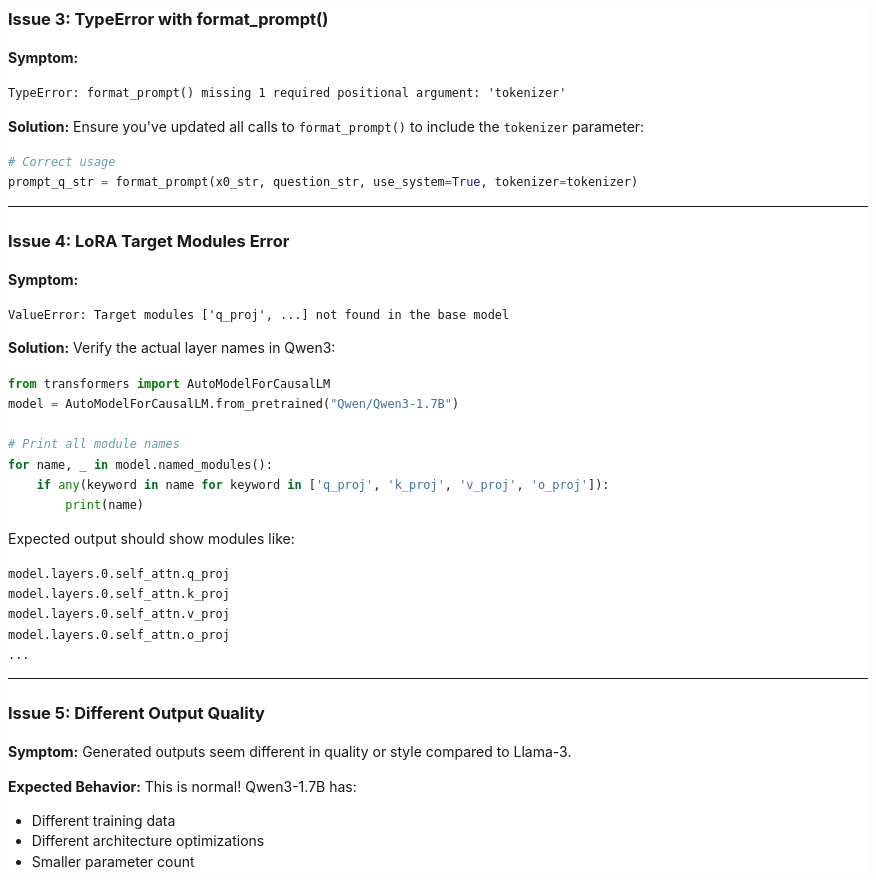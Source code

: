 
### Issue 3: TypeError with format_prompt()

**Symptom:**
```
TypeError: format_prompt() missing 1 required positional argument: 'tokenizer'
```

**Solution:**
Ensure you've updated all calls to `format_prompt()` to include the `tokenizer` parameter:

```python
# Correct usage
prompt_q_str = format_prompt(x0_str, question_str, use_system=True, tokenizer=tokenizer)
```

---

### Issue 4: LoRA Target Modules Error

**Symptom:**
```
ValueError: Target modules ['q_proj', ...] not found in the base model
```

**Solution:**
Verify the actual layer names in Qwen3:

```python
from transformers import AutoModelForCausalLM
model = AutoModelForCausalLM.from_pretrained("Qwen/Qwen3-1.7B")

# Print all module names
for name, _ in model.named_modules():
    if any(keyword in name for keyword in ['q_proj', 'k_proj', 'v_proj', 'o_proj']):
        print(name)
```

Expected output should show modules like:
```
model.layers.0.self_attn.q_proj
model.layers.0.self_attn.k_proj
model.layers.0.self_attn.v_proj
model.layers.0.self_attn.o_proj
...
```

---

### Issue 5: Different Output Quality

**Symptom:**
Generated outputs seem different in quality or style compared to Llama-3.

**Expected Behavior:**
This is normal! Qwen3-1.7B has:
- Different training data
- Different architecture optimizations
- Smaller parameter count
